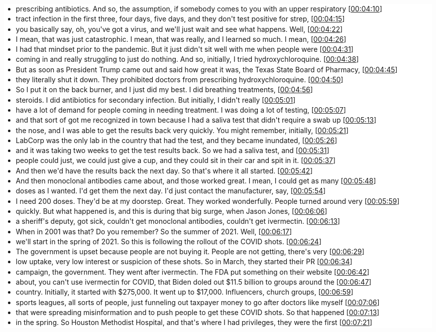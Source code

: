*  prescribing antibiotics. And so, the assumption, if somebody comes to you with an upper respiratory [[00:04:10](https://www.youtube.com/watch?v=L28k2FTSENE&t=250.72s)]
*  tract infection in the first three, four days, five days, and they don't test positive for strep, [[00:04:15](https://www.youtube.com/watch?v=L28k2FTSENE&t=255.83999999999997s)]
*  you basically say, oh, you've got a virus, and we'll just wait and see what happens. Well, [[00:04:22](https://www.youtube.com/watch?v=L28k2FTSENE&t=262.64s)]
*  I mean, that was just catastrophic. I mean, that was really, and I learned so much. I mean, [[00:04:26](https://www.youtube.com/watch?v=L28k2FTSENE&t=266.88s)]
*  I had that mindset prior to the pandemic. But it just didn't sit well with me when people were [[00:04:31](https://www.youtube.com/watch?v=L28k2FTSENE&t=271.92s)]
*  coming in and really struggling to just do nothing. And so, initially, I tried hydroxychloroquine. [[00:04:38](https://www.youtube.com/watch?v=L28k2FTSENE&t=278.40000000000003s)]
*  But as soon as President Trump came out and said how great it was, the Texas State Board of Pharmacy, [[00:04:45](https://www.youtube.com/watch?v=L28k2FTSENE&t=285.92s)]
*  they literally shut it down. They prohibited doctors from prescribing hydroxychloroquine. [[00:04:50](https://www.youtube.com/watch?v=L28k2FTSENE&t=290.96000000000004s)]
*  So I put it on the back burner, and I just did my best. I did breathing treatments, [[00:04:56](https://www.youtube.com/watch?v=L28k2FTSENE&t=296.8s)]
*  steroids. I did antibiotics for secondary infection. But initially, I didn't really [[00:05:01](https://www.youtube.com/watch?v=L28k2FTSENE&t=301.6s)]
*  have a lot of demand for people coming in needing treatment. I was doing a lot of testing, [[00:05:07](https://www.youtube.com/watch?v=L28k2FTSENE&t=307.28000000000003s)]
*  and that sort of got me recognized in town because I had a saliva test that didn't require a swab up [[00:05:13](https://www.youtube.com/watch?v=L28k2FTSENE&t=313.36s)]
*  the nose, and I was able to get the results back very quickly. You might remember, initially, [[00:05:21](https://www.youtube.com/watch?v=L28k2FTSENE&t=321.36s)]
*  LabCorp was the only lab in the country that had the test, and they became inundated, [[00:05:26](https://www.youtube.com/watch?v=L28k2FTSENE&t=326.4s)]
*  and it was taking two weeks to get the test results back. So we had a saliva test, and [[00:05:31](https://www.youtube.com/watch?v=L28k2FTSENE&t=331.67999999999995s)]
*  people could just, we could just give a cup, and they could sit in their car and spit in it. [[00:05:37](https://www.youtube.com/watch?v=L28k2FTSENE&t=337.35999999999996s)]
*  And then we'd have the results back the next day. So that's where it all started. [[00:05:42](https://www.youtube.com/watch?v=L28k2FTSENE&t=342.08s)]
*  And then monoclonal antibodies came about, and those worked great. I mean, I could get as many [[00:05:48](https://www.youtube.com/watch?v=L28k2FTSENE&t=348.08s)]
*  doses as I wanted. I'd get them the next day. I'd just contact the manufacturer, say, [[00:05:54](https://www.youtube.com/watch?v=L28k2FTSENE&t=354.8s)]
*  I need 200 doses. They'd be at my doorstep. Great. They worked wonderfully. People turned around very [[00:05:59](https://www.youtube.com/watch?v=L28k2FTSENE&t=359.84000000000003s)]
*  quickly. But what happened is, and this is during that big surge, when Jason Jones, [[00:06:06](https://www.youtube.com/watch?v=L28k2FTSENE&t=366.08s)]
*  a sheriff's deputy, got sick, couldn't get monoclonal antibodies, couldn't get ivermectin. [[00:06:13](https://www.youtube.com/watch?v=L28k2FTSENE&t=373.36s)]
*  When in 2001 was that? Do you remember? So the summer of 2021. Well, [[00:06:17](https://www.youtube.com/watch?v=L28k2FTSENE&t=377.68s)]
*  we'll start in the spring of 2021. So this is following the rollout of the COVID shots. [[00:06:24](https://www.youtube.com/watch?v=L28k2FTSENE&t=384.40000000000003s)]
*  The government is upset because people are not buying it. People are not getting, there's very [[00:06:29](https://www.youtube.com/watch?v=L28k2FTSENE&t=389.36s)]
*  low uptake, very low interest or suspicion of these shots. So in March, they started their PR [[00:06:34](https://www.youtube.com/watch?v=L28k2FTSENE&t=394.8s)]
*  campaign, the government. They went after ivermectin. The FDA put something on their website [[00:06:42](https://www.youtube.com/watch?v=L28k2FTSENE&t=402.16s)]
*  about, you can't use ivermectin for COVID, that Biden doled out $11.5 billion to groups around the [[00:06:47](https://www.youtube.com/watch?v=L28k2FTSENE&t=407.52s)]
*  country. Initially, it started with $275,000. It went up to $17,000. Influencers, church groups, [[00:06:59](https://www.youtube.com/watch?v=L28k2FTSENE&t=419.76s)]
*  sports leagues, all sorts of people, just funneling out taxpayer money to go after doctors like myself [[00:07:06](https://www.youtube.com/watch?v=L28k2FTSENE&t=426.32s)]
*  that were spreading misinformation and to push people to get these COVID shots. So that happened [[00:07:13](https://www.youtube.com/watch?v=L28k2FTSENE&t=433.36s)]
*  in the spring. So Houston Methodist Hospital, and that's where I had privileges, they were the first [[00:07:21](https://www.youtube.com/watch?v=L28k2FTSENE&t=441.84000000000003s)]